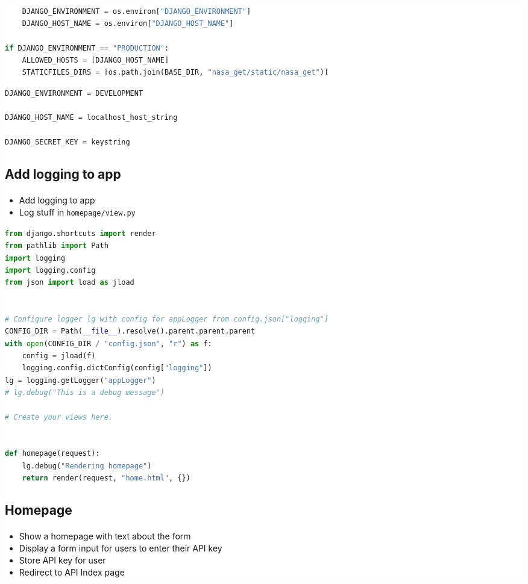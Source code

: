 ```python
    DJANGO_ENVIRONMENT = os.environ["DJANGO_ENVIRONMENT"]
    DJANGO_HOST_NAME = os.environ["DJANGO_HOST_NAME"]

if DJANGO_ENVIRONMENT == "PRODUCTION":
    ALLOWED_HOSTS = [DJANGO_HOST_NAME]
    STATICFILES_DIRS = [os.path.join(BASE_DIR, "nasa_get/static/nasa_get")]
```

```.env
DJANGO_ENVIRONMENT = DEVELOPMENT

DJANGO_HOST_NAME = localhost_host_string

DJANGO_SECRET_KEY = keystring

```

## Add logging to app

- Add logging to app
- Log stuff in `homepage/view.py`

```python
from django.shortcuts import render
from pathlib import Path
import logging
import logging.config
from json import load as jload


# Configure logger lg with config for appLogger from config.json["logging"]
CONFIG_DIR = Path(__file__).resolve().parent.parent.parent
with open(CONFIG_DIR / "config.json", "r") as f:
    config = jload(f)
    logging.config.dictConfig(config["logging"])
lg = logging.getLogger("appLogger")
# lg.debug("This is a debug message")

# Create your views here.


def homepage(request):
    lg.debug("Rendering homepage")
    return render(request, "home.html", {})
```

## Homepage

- Show a homepage with text about the form
- Display a form input for users to enter their API key
- Store API key for user
- Redirect to API Index page
